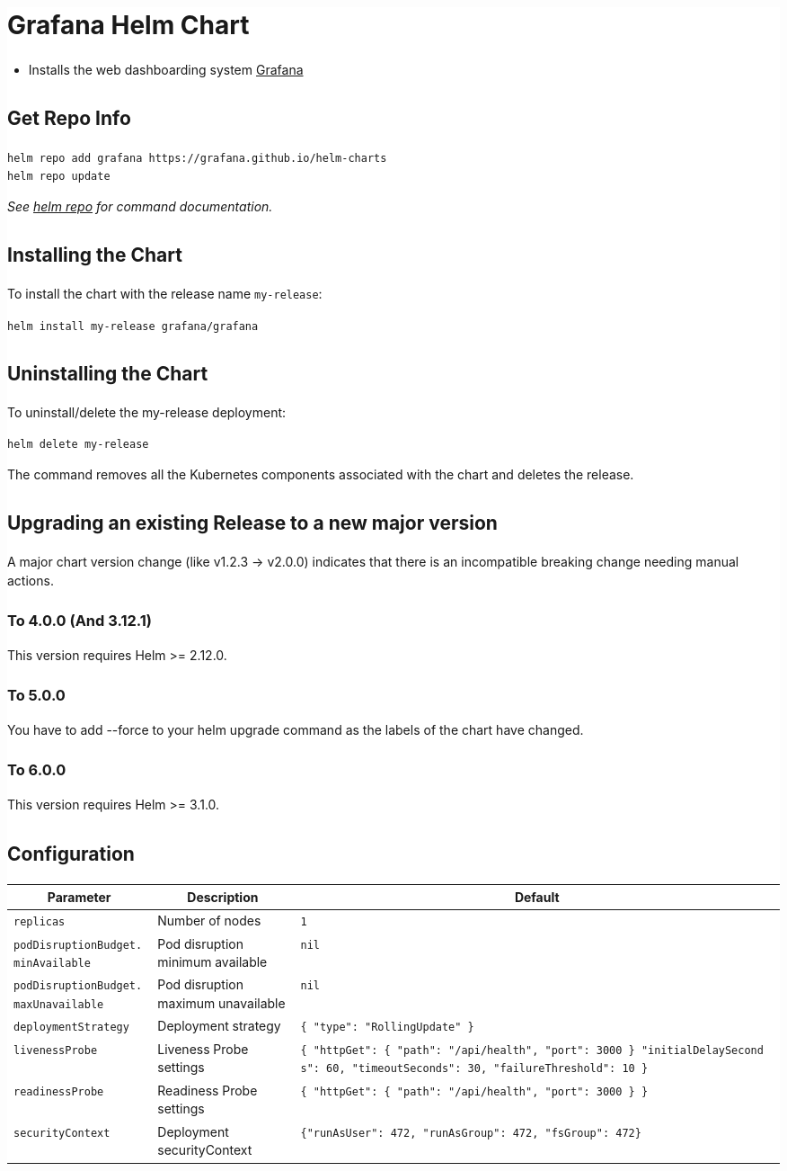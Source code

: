# Grafana Helm Chart

* Installs the web dashboarding system [Grafana](http://grafana.org/)

## Get Repo Info

```console
helm repo add grafana https://grafana.github.io/helm-charts
helm repo update
```

_See [helm repo](https://helm.sh/docs/helm/helm_repo/) for command documentation._

## Installing the Chart

To install the chart with the release name `my-release`:

```console
helm install my-release grafana/grafana
```

## Uninstalling the Chart

To uninstall/delete the my-release deployment:

```console
helm delete my-release
```

The command removes all the Kubernetes components associated with the chart and deletes the release.

## Upgrading an existing Release to a new major version

A major chart version change (like v1.2.3 -> v2.0.0) indicates that there is an
incompatible breaking change needing manual actions.

### To 4.0.0 (And 3.12.1)

This version requires Helm >= 2.12.0.

### To 5.0.0

You have to add --force to your helm upgrade command as the labels of the chart have changed.

### To 6.0.0

This version requires Helm >= 3.1.0.

## Configuration

| Parameter                                 | Description                                   | Default                                                 |
|-------------------------------------------|-----------------------------------------------|---------------------------------------------------------|
| `replicas`                                | Number of nodes                               | `1`                                                     |
| `podDisruptionBudget.minAvailable`        | Pod disruption minimum available              | `nil`                                                   |
| `podDisruptionBudget.maxUnavailable`      | Pod disruption maximum unavailable            | `nil`                                                   |
| `deploymentStrategy`                      | Deployment strategy                           | `{ "type": "RollingUpdate" }`                           |
| `livenessProbe`                           | Liveness Probe settings                       | `{ "httpGet": { "path": "/api/health", "port": 3000 } "initialDelaySeconds": 60, "timeoutSeconds": 30, "failureThreshold": 10 }` |
| `readinessProbe`                          | Readiness Probe settings                      | `{ "httpGet": { "path": "/api/health", "port": 3000 } }`|
| `securityContext`                         | Deployment securityContext                    | `{"runAsUser": 472, "runAsGroup": 472, "fsGroup": 472}`  |